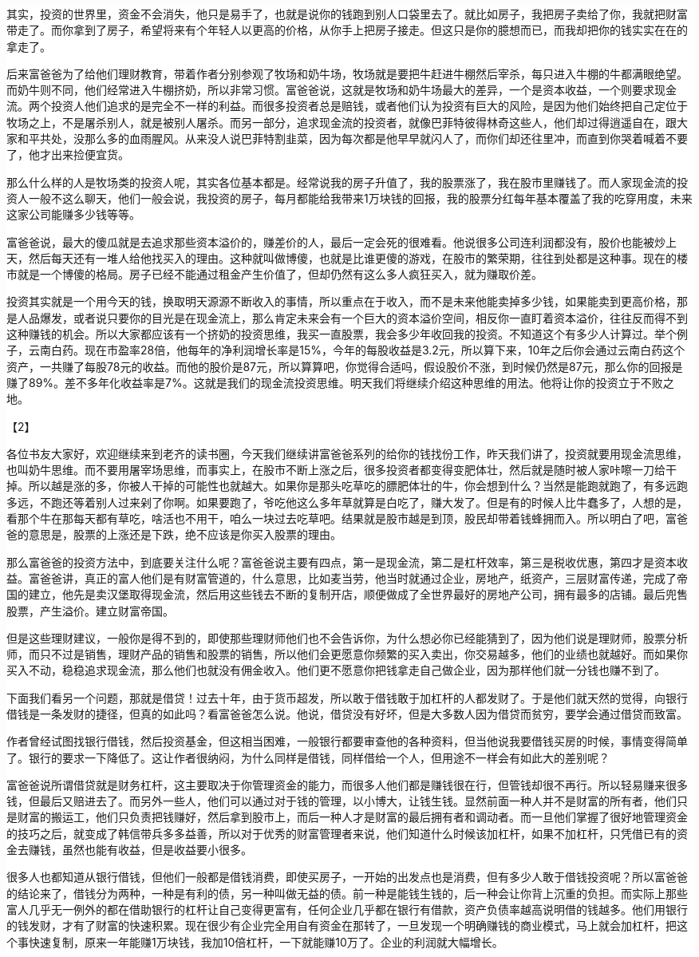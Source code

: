 
其实，投资的世界里，资金不会消失，他只是易手了，也就是说你的钱跑到别人口袋里去了。就比如房子，我把房子卖给了你，我就把财富带走了。而你拿到了房子，希望将来有个年轻人以更高的价格，从你手上把房子接走。但这只是你的臆想而已，而我却把你的钱实实在在的拿走了。

 

后来富爸爸为了给他们理财教育，带着作者分别参观了牧场和奶牛场，牧场就是要把牛赶进牛棚然后宰杀，每只进入牛棚的牛都满眼绝望。而奶牛则不同，他们经常进入牛棚挤奶，所以非常习惯。富爸爸说，这就是牧场和奶牛场最大的差异，一个是资本收益，一个则要求现金流。两个投资人他们追求的是完全不一样的利益。而很多投资者总是赔钱，或者他们认为投资有巨大的风险，是因为他们始终把自己定位于牧场之上，不是屠杀别人，就是被别人屠杀。而另一部分，追求现金流的投资者，就像巴菲特彼得林奇这些人，他们却过得逍遥自在，跟大家和平共处，没那么多的血雨腥风。从来没人说巴菲特割韭菜，因为每次都是他早早就闪人了，而你们却还往里冲，而直到你哭着喊着不要了，他才出来捡便宜货。

 

那么什么样的人是牧场类的投资人呢，其实各位基本都是。经常说我的房子升值了，我的股票涨了，我在股市里赚钱了。而人家现金流的投资人一般不这么聊天，他们一般会说，我投资的房子，每月都能给我带来1万块钱的回报，我的股票分红每年基本覆盖了我的吃穿用度，未来这家公司能赚多少钱等等。

 

富爸爸说，最大的傻瓜就是去追求那些资本溢价的，赚差价的人，最后一定会死的很难看。他说很多公司连利润都没有，股价也能被炒上天，然后每天还有一堆人给他找买入的理由。这种就叫做博傻，也就是比谁更傻的游戏，在股市的繁荣期，往往到处都是这种事。现在的楼市就是一个博傻的格局。房子已经不能通过租金产生价值了，但却仍然有这么多人疯狂买入，就为赚取价差。

 

投资其实就是一个用今天的钱，换取明天源源不断收入的事情，所以重点在于收入，而不是未来他能卖掉多少钱，如果能卖到更高价格，那是人品爆发，或者说只要你的目光是在现金流上，那么肯定未来会有一个巨大的资本溢价空间，相反你一直盯着资本溢价，往往反而得不到这种赚钱的机会。所以大家都应该有一个挤奶的投资思维，我买一直股票，我会多少年收回我的投资。不知道这个有多少人计算过。举个例子，云南白药。现在市盈率28倍，他每年的净利润增长率是15%，今年的每股收益是3.2元，所以算下来，10年之后你会通过云南白药这个资产，一共赚了每股78元的收益。而他的股价是87元，所以算算吧，你觉得合适吗，假设股价不涨，到时候仍然是87元，那么你的回报是赚了89%。差不多年化收益率是7%。这就是我们的现金流投资思维。明天我们将继续介绍这种思维的用法。他将让你的投资立于不败之地。

 

【2】

各位书友大家好，欢迎继续来到老齐的读书圈，今天我们继续讲富爸爸系列的给你的钱找份工作，昨天我们讲了，投资就要用现金流思维，也叫奶牛思维。而不要用屠宰场思维，而事实上，在股市不断上涨之后，很多投资者都变得变肥体壮，然后就是随时被人家咔嚓一刀给干掉。所以越是涨的多，你被人干掉的可能性也就越大。如果你是那头吃草吃的膘肥体壮的牛，你会想到什么？当然是能跑就跑了，有多远跑多远，不跑还等着别人过来剁了你啊。如果要跑了，爷吃他这么多年草就算是白吃了，赚大发了。但是有的时候人比牛蠢多了，人想的是，看那个牛在那每天都有草吃，啥活也不用干，咱么一块过去吃草吧。结果就是股市越是到顶，股民却带着钱蜂拥而入。所以明白了吧，富爸爸的意思是，股票的上涨还是下跌，绝不应该是你买入股票的理由。

 

那么富爸爸的投资方法中，到底要关注什么呢？富爸爸说主要有四点，第一是现金流，第二是杠杆效率，第三是税收优惠，第四才是资本收益。富爸爸讲，真正的富人他们是有财富管道的，什么意思，比如麦当劳，他当时就通过企业，房地产，纸资产，三层财富传递，完成了帝国的建立，他先是卖汉堡取得现金流，然后用这些钱去不断的复制开店，顺便做成了全世界最好的房地产公司，拥有最多的店铺。最后兜售股票，产生溢价。建立财富帝国。

 

但是这些理财建议，一般你是得不到的，即使那些理财师他们也不会告诉你，为什么想必你已经能猜到了，因为他们说是理财师，股票分析师，而只不过是销售，理财产品的销售和股票的销售，所以他们会更愿意你频繁的买入卖出，你交易越多，他们的业绩也就越好。而如果你买入不动，稳稳追求现金流，那么他们也就没有佣金收入。他们更不愿意你把钱拿走自己做企业，因为那样他们就一分钱也赚不到了。

 

下面我们看另一个问题，那就是借贷！过去十年，由于货币超发，所以敢于借钱敢于加杠杆的人都发财了。于是他们就天然的觉得，向银行借钱是一条发财的捷径，但真的如此吗？看富爸爸怎么说。他说，借贷没有好坏，但是大多数人因为借贷而贫穷，要学会通过借贷而致富。

 

作者曾经试图找银行借钱，然后投资基金，但这相当困难，一般银行都要审查他的各种资料，但当他说我要借钱买房的时候，事情变得简单了。银行的要求一下降低了。这让作者很纳闷，为什么同样是借钱，同样借给一个人，但用途不一样会有如此大的差别呢？

 

富爸爸说所谓借贷就是财务杠杆，这主要取决于你管理资金的能力，而很多人他们都是赚钱很在行，但管钱却很不再行。所以轻易赚来很多钱，但最后又赔进去了。而另外一些人，他们可以通过对于钱的管理，以小博大，让钱生钱。显然前面一种人并不是财富的所有者，他们只是财富的搬运工，他们只负责把钱赚好，然后拿到股市上，而后一种人才是财富的最后拥有者和调动者。而一旦他们掌握了很好地管理资金的技巧之后，就变成了韩信带兵多多益善，所以对于优秀的财富管理者来说，他们知道什么时候该加杠杆，如果不加杠杆，只凭借已有的资金去赚钱，虽然也能有收益，但是收益要小很多。

 

很多人也都知道从银行借钱，但他们一般都是借钱消费，即使买房子，一开始的出发点也是消费，但有多少人敢于借钱投资呢？所以富爸爸的结论来了，借钱分为两种，一种是有利的债，另一种叫做无益的债。前一种是能钱生钱的，后一种会让你背上沉重的负担。而实际上那些富人几乎无一例外的都在借助银行的杠杆让自己变得更富有，任何企业几乎都在银行有借款，资产负债率越高说明借的钱越多。他们用银行的钱发财，才有了财富的快速积累。现在很少有企业完全用自有资金在那转了，一旦发现一个明确赚钱的商业模式，马上就会加杠杆，把这个事快速复制，原来一年能赚1万块钱，我加10倍杠杆，一下就能赚10万了。企业的利润就大幅增长。

